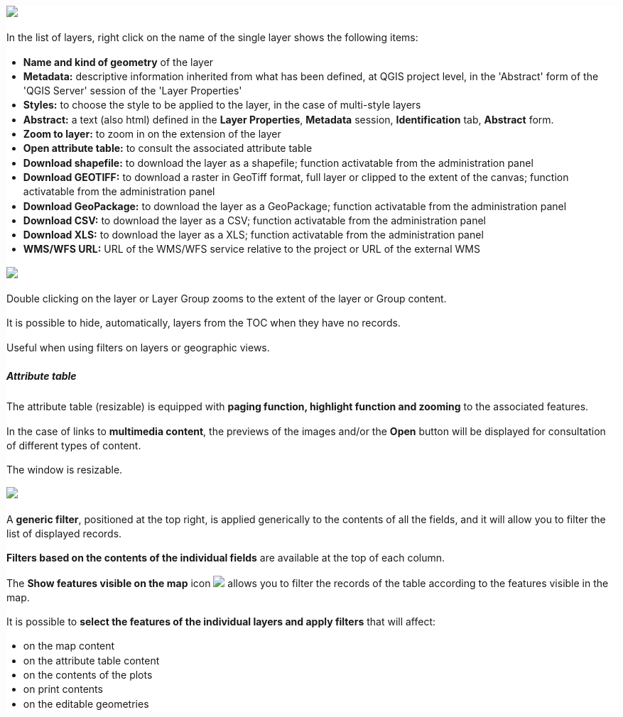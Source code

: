 ![](images/manual/g3wclient_features_count.png)

In the list of layers, right click on the name of the single layer shows the following items:
 * **Name and kind of geometry** of the layer
  * **Metadata:** descriptive information inherited from what has been defined, at QGIS project level, in the 'Abstract' form of the 'QGIS Server' session of the 'Layer Properties'
 * **Styles:** to choose the style to be applied to the layer, in the case of multi-style layers
 * **Abstract:**  a text (also html) defined in the **Layer Properties**, **Metadata** session, **Identification** tab, **Abstract** form.
 * **Zoom to layer:** to zoom in on the extension of the layer
 * **Open attribute table:** to consult the associated attribute table
 * **Download shapefile:** to download the layer as a shapefile; function activatable from the administration panel
 * **Download GEOTIFF:** to download a raster in GeoTiff format, full layer or clipped to the extent of the canvas; function activatable from the administration panel  
 * **Download GeoPackage:** to download the layer as a GeoPackage; function activatable from the administration panel
 * **Download CSV:** to download the layer as a CSV; function activatable from the administration panel
 * **Download XLS:** to download the layer as a XLS; function activatable from the administration panel
 * **WMS/WFS URL:** URL of the WMS/WFS service relative to the project or URL of the external WMS

![](images/manual/g3wclient_layer_function.png)

Double clicking on the layer or Layer Group zooms to the extent of the layer or Group content.

It is possible to hide, automatically, layers from the TOC when they have no records. 

Useful when using filters on layers or geographic views. 

##### Attribute table

The attribute table (resizable) is equipped with **paging function, highlight function and zooming** to the associated features.

In the case of links to **multimedia content**, the previews of the images and/or the **Open** button will be displayed for consultation of different types of content.

The window is resizable.

![](images/manual/g3wclient_table_view.png)

A **generic filter**, positioned at the top right, is applied generically to the contents of all the fields, and it will allow you to filter the list of displayed records. 

**Filters based on the contents of the individual fields** are available at the top of each column.

The **Show features visible on the map** icon ![](images/manual/g3wclient_mapfilter_table.png) allows you to filter the records of the table according to the features visible in the map.

It is possible to **select the features of the individual layers and apply filters** that will affect:
 * on the map content
 * on the attribute table content
 * on the contents of the plots
 * on print contents
 * on the editable geometries
